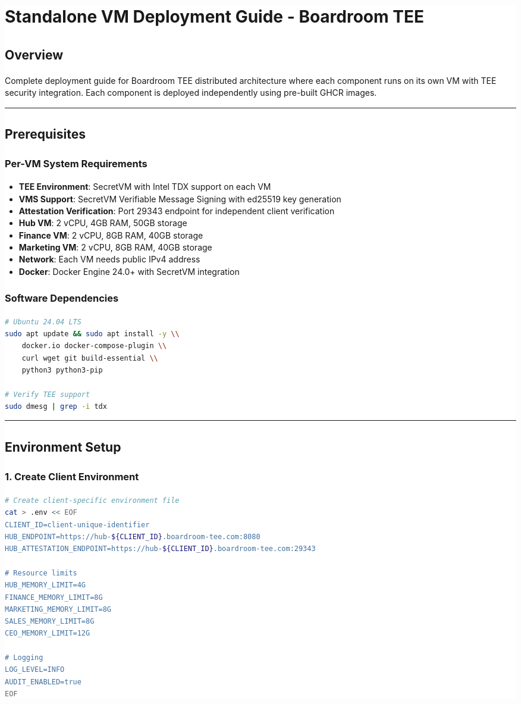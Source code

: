 # Standalone VM Deployment Guide - Boardroom TEE

## Overview
Complete deployment guide for Boardroom TEE distributed architecture where each component runs on its own VM with TEE security integration. Each component is deployed independently using pre-built GHCR images.

---

## Prerequisites

### Per-VM System Requirements
- **TEE Environment**: SecretVM with Intel TDX support on each VM
- **VMS Support**: SecretVM Verifiable Message Signing with ed25519 key generation
- **Attestation Verification**: Port 29343 endpoint for independent client verification
- **Hub VM**: 2 vCPU, 4GB RAM, 50GB storage
- **Finance VM**: 2 vCPU, 8GB RAM, 40GB storage  
- **Marketing VM**: 2 vCPU, 8GB RAM, 40GB storage
- **Network**: Each VM needs public IPv4 address
- **Docker**: Docker Engine 24.0+ with SecretVM integration

### Software Dependencies
```bash
# Ubuntu 24.04 LTS
sudo apt update && sudo apt install -y \\
    docker.io docker-compose-plugin \\
    curl wget git build-essential \\
    python3 python3-pip

# Verify TEE support
sudo dmesg | grep -i tdx
```

---

## Environment Setup

### 1. Create Client Environment
```bash
# Create client-specific environment file
cat > .env << EOF
CLIENT_ID=client-unique-identifier
HUB_ENDPOINT=https://hub-${CLIENT_ID}.boardroom-tee.com:8080
HUB_ATTESTATION_ENDPOINT=https://hub-${CLIENT_ID}.boardroom-tee.com:29343

# Resource limits
HUB_MEMORY_LIMIT=4G
FINANCE_MEMORY_LIMIT=8G
MARKETING_MEMORY_LIMIT=8G
SALES_MEMORY_LIMIT=8G
CEO_MEMORY_LIMIT=12G

# Logging
LOG_LEVEL=INFO
AUDIT_ENABLED=true
EOF
```
